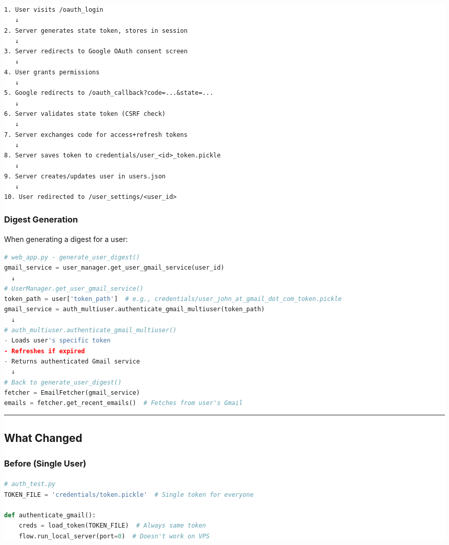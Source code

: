```
1. User visits /oauth_login
   ↓
2. Server generates state token, stores in session
   ↓
3. Server redirects to Google OAuth consent screen
   ↓
4. User grants permissions
   ↓
5. Google redirects to /oauth_callback?code=...&state=...
   ↓
6. Server validates state token (CSRF check)
   ↓
7. Server exchanges code for access+refresh tokens
   ↓
8. Server saves token to credentials/user_<id>_token.pickle
   ↓
9. Server creates/updates user in users.json
   ↓
10. User redirected to /user_settings/<user_id>
```

### Digest Generation

When generating a digest for a user:
```python
# web_app.py - generate_user_digest()
gmail_service = user_manager.get_user_gmail_service(user_id)
  ↓
# UserManager.get_user_gmail_service()
token_path = user['token_path']  # e.g., credentials/user_john_at_gmail_dot_com_token.pickle
gmail_service = auth_multiuser.authenticate_gmail_multiuser(token_path)
  ↓
# auth_multiuser.authenticate_gmail_multiuser()
- Loads user's specific token
- Refreshes if expired
- Returns authenticated Gmail service
  ↓
# Back to generate_user_digest()
fetcher = EmailFetcher(gmail_service)
emails = fetcher.get_recent_emails()  # Fetches from user's Gmail
```

---

## What Changed

### Before (Single User)

```python
# auth_test.py
TOKEN_FILE = 'credentials/token.pickle'  # Single token for everyone

def authenticate_gmail():
    creds = load_token(TOKEN_FILE)  # Always same token
    flow.run_local_server(port=0)  # Doesn't work on VPS
```
